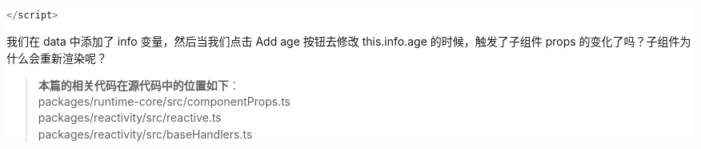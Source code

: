 ```javascript
</script>
```

我们在 data 中添加了 info 变量，然后当我们点击 Add age 按钮去修改 this.info.age 的时候，触发了子组件 props 的变化了吗？子组件为什么会重新渲染呢？

> **本篇的相关代码在源代码中的位置如下**：  
> packages/runtime-core/src/componentProps.ts  
> packages/reactivity/src/reactive.ts  
> packages/reactivity/src/baseHandlers.ts

